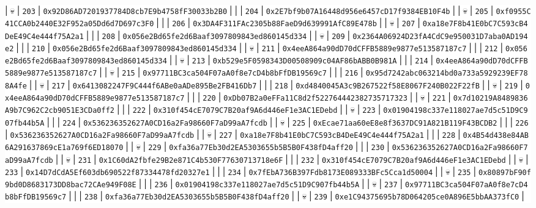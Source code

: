 | 💀 | `203` | `0x92D86AD7201937784D8cb7E9b4758fF30033b2B0` |
|  | `204` | `0x2E7bf9b07A16448d956e6457cD17f9384EB10F4b` |
| 💀 | `205` | `0xf0955C41CCA0b2440E32F952a05Dd6d7D697c3F0` |
|  | `206` | `0x3DA4F311FAc2305b88FaeD9d639991AfC89E478b` |
| 💀 | `207` | `0xa18e7F8b41E0bC7C593cB4DeE49C4e444f75A2a1` |
|  | `208` | `0x056e2Bd65fe2d6Baaf3097809843ed860145d334` |
| 💀 | `209` | `0x2364A06924D23fA4CdC9e950031D7aba0AD194e2` |
|  | `210` | `0x056e2Bd65fe2d6Baaf3097809843ed860145d334` |
| 💀 | `211` | `0x4eeA864a90dD70dCFFB5889e9877e513587187c7` |
|  | `212` | `0x056e2Bd65fe2d6Baaf3097809843ed860145d334` |
| 💀 | `213` | `0xb529e5F0598343D00508909c04AF86bABB0B981A` |
|  | `214` | `0x4eeA864a90dD70dCFFB5889e9877e513587187c7` |
| 💀 | `215` | `0x97711BC3ca504F07aA0f8e7cD4b8bFfDB19569c7` |
|  | `216` | `0x95d7242abc063214bd0a733a5929239EF788A4fe` |
| 💀 | `217` | `0x6413082247F9C444f6ABe0aADe895Be2FB416Db7` |
|  | `218` | `0xd4840045A3c9B267522f58E8067F240B022F22fB` |
| 💀 | `219` | `0x4eeA864a90dD70dCFFB5889e9877e513587187c7` |
|  | `220` | `0xDb07B2a0eFFa11C8d2f522764442382735717323` |
| 💀 | `221` | `0x7d10219A8489836A9b7C962C2cb9051E3CDa0ff2` |
|  | `222` | `0x310f454cE7079C7B20af9A6d446eF1e3AC1EDebd` |
| 💀 | `223` | `0x01904198c337e118027ae7d5c51D9C907fb44b5A` |
|  | `224` | `0x536236352627A0CD16a2Fa98660F7aD99aA7fcdb` |
| 💀 | `225` | `0xEcae71aa60eE8e8f3637DC91A821B119F43BCDB2` |
|  | `226` | `0x536236352627A0CD16a2Fa98660F7aD99aA7fcdb` |
| 💀 | `227` | `0xa18e7F8b41E0bC7C593cB4DeE49C4e444f75A2a1` |
|  | `228` | `0x4B54d438e84AB6A291637869cE1a769f6ED18070` |
| 💀 | `229` | `0xfa36a77Eb30d2EA5303655b5B5B0F438fD4aff20` |
|  | `230` | `0x536236352627A0CD16a2Fa98660F7aD99aA7fcdb` |
| 💀 | `231` | `0x1C60dA2fbfe29B2e871C4b530F77630713718e6F` |
|  | `232` | `0x310f454cE7079C7B20af9A6d446eF1e3AC1EDebd` |
| 💀 | `233` | `0x14D7dCdA5Ef603db690522f87334478fd20327e1` |
|  | `234` | `0x7fEbA736B397Fdb8173E089333BFc5Cca1d50004` |
| 💀 | `235` | `0x80897bF90f9bd0D8683173DD8bac72CAe949F08E` |
|  | `236` | `0x01904198c337e118027ae7d5c51D9C907fb44b5A` |
| 💀 | `237` | `0x97711BC3ca504F07aA0f8e7cD4b8bFfDB19569c7` |
|  | `238` | `0xfa36a77Eb30d2EA5303655b5B5B0F438fD4aff20` |
| 💀 | `239` | `0xe1C94375695b78D064205ce0A896E5bbAA373fC0` |